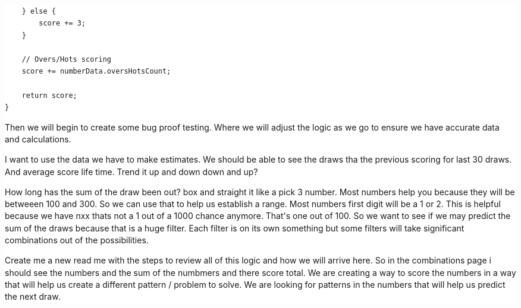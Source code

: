 ```javascriptfunction calculateScore(numberData) {
    } else {
        score += 3;
    }

    // Overs/Hots scoring
    score += numberData.oversHotsCount;

    return score;
}
```
Then we will begin to create some bug proof testing. Where we will adjust the logic as we go to ensure we have accurate data and calculations. 

I want to use the data we have to make estimates.  We should be able to see the draws tha the previous scoring for last 30 draws. And average score life time. Trend it up and down down and up? 

How long has the sum of the draw been out? box and straight it like a pick 3 number.  Most numbers help you because they will be betweeen 100 and 300.  So we can use that to help us establish a range.  Most numbers first digit will be a 1 or 2. This is helpful because we have nxx  thats not a 1 out of a 1000 chance anymore. That's one out of 100. So we want to see if we may predict the sum of the draws because that is a huge filter. Each filter is on its own something but some filters will take significant combinations out of the possibilities. 

Create me a new read me with the steps to review all of this logic and how we will arrive here. So in the combinations page i should see the numbers and the sum of the numbmers and there score total.   We are creating a way to score the numbers in a way that will help us create a different pattern / problem to solve. We are looking for patterns in the numbers that will help us predict the next draw. 